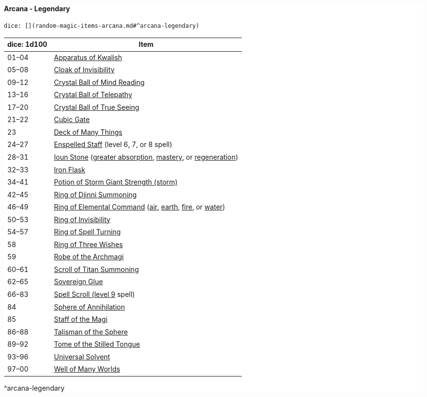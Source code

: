 **Arcana - Legendary**

`dice: [](random-magic-items-arcana.md#^arcana-legendary)`

| dice: 1d100 | Item |
|-------------|------|
| 01–04 | [Apparatus of Kwalish](3-Compendium/items/apparatus-of-kwalish-xdmg.md) |
| 05–08 | [Cloak of Invisibility](3-Compendium/items/cloak-of-invisibility-xdmg.md) |
| 09–12 | [Crystal Ball of Mind Reading](3-Compendium/items/crystal-ball-of-mind-reading-xdmg.md) |
| 13–16 | [Crystal Ball of Telepathy](3-Compendium/items/crystal-ball-of-telepathy-xdmg.md) |
| 17–20 | [Crystal Ball of True Seeing](3-Compendium/items/crystal-ball-of-true-seeing-xdmg.md) |
| 21–22 | [Cubic Gate](3-Compendium/items/cubic-gate-xdmg.md) |
| 23 | [Deck of Many Things](3-Compendium/items/deck-of-many-things-xdmg.md) |
| 24–27 | [Enspelled Staff](3-Compendium/items/enspelled-staff-xdmg.md) (level 6, 7, or 8 spell) |
| 28–31 | [Ioun Stone](3-Compendium/items/ioun-stone-xdmg.md) ([greater absorption](3-Compendium/items/ioun-stone-greater-absorption-xdmg.md), [mastery](3-Compendium/items/ioun-stone-mastery-xdmg.md), or [regeneration](3-Compendium/items/ioun-stone-regeneration-xdmg.md)) |
| 32–33 | [Iron Flask](3-Compendium/items/iron-flask-xdmg.md) |
| 34–41 | [Potion of Storm Giant Strength (storm)](3-Compendium/items/potion-of-storm-giant-strength-xdmg.md) |
| 42–45 | [Ring of Djinni Summoning](3-Compendium/items/ring-of-djinni-summoning-xdmg.md) |
| 46–49 | [Ring of Elemental Command](3-Compendium/items/ring-of-elemental-command-xdmg.md) ([air](3-Compendium/items/ring-of-elemental-command-air-xdmg.md), [earth](3-Compendium/items/ring-of-elemental-command-earth-xdmg.md), [fire](3-Compendium/items/ring-of-elemental-command-fire-xdmg.md), or [water](3-Compendium/items/ring-of-elemental-command-water-xdmg.md)) |
| 50–53 | [Ring of Invisibility](3-Compendium/items/ring-of-invisibility-xdmg.md) |
| 54–57 | [Ring of Spell Turning](3-Compendium/items/ring-of-spell-turning-xdmg.md) |
| 58 | [Ring of Three Wishes](3-Compendium/items/ring-of-three-wishes-xdmg.md) |
| 59 | [Robe of the Archmagi](3-Compendium/items/robe-of-the-archmagi-xdmg.md) |
| 60–61 | [Scroll of Titan Summoning](3-Compendium/items/scroll-of-titan-summoning-xdmg.md) |
| 62–65 | [Sovereign Glue](3-Compendium/items/sovereign-glue-xdmg.md) |
| 66–83 | [Spell Scroll (level 9](3-Compendium/items/spell-scroll-level-9-xdmg.md) spell) |
| 84 | [Sphere of Annihilation](3-Compendium/items/sphere-of-annihilation-xdmg.md) |
| 85 | [Staff of the Magi](3-Compendium/items/staff-of-the-magi-xdmg.md) |
| 86–88 | [Talisman of the Sphere](3-Compendium/items/talisman-of-the-sphere-xdmg.md) |
| 89–92 | [Tome of the Stilled Tongue](3-Compendium/items/tome-of-the-stilled-tongue-xdmg.md) |
| 93–96 | [Universal Solvent](3-Compendium/items/universal-solvent-xdmg.md) |
| 97–00 | [Well of Many Worlds](3-Compendium/items/well-of-many-worlds-xdmg.md) |
^arcana-legendary